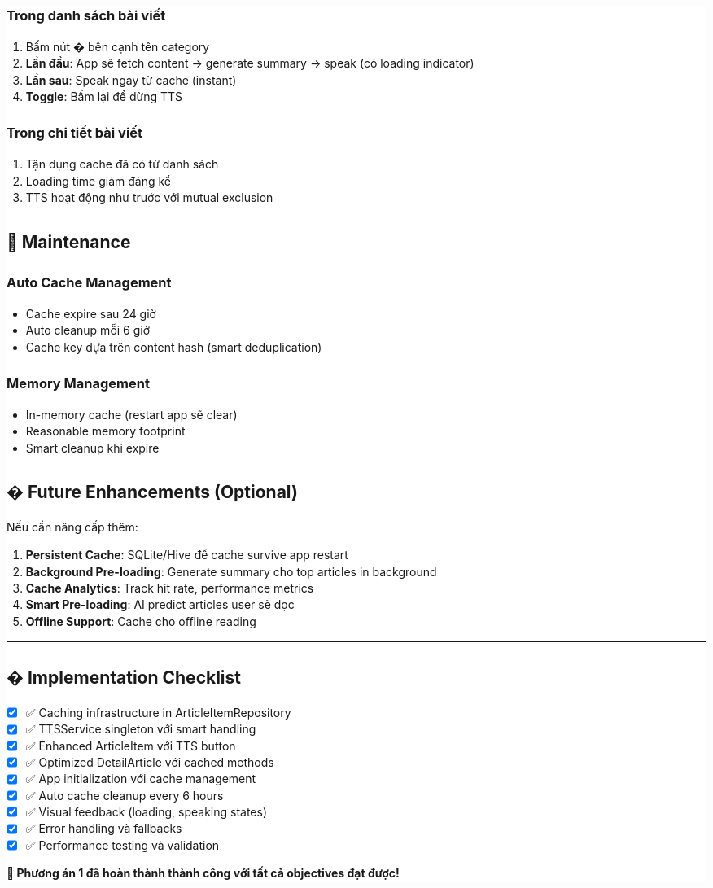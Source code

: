 ### Trong danh sách bài viết

1. Bấm nút � bên cạnh tên category
2. **Lần đầu**: App sẽ fetch content → generate summary → speak (có loading indicator)
3. **Lần sau**: Speak ngay từ cache (instant)
4. **Toggle**: Bấm lại để dừng TTS

### Trong chi tiết bài viết

1. Tận dụng cache đã có từ danh sách
2. Loading time giảm đáng kể
3. TTS hoạt động như trước với mutual exclusion

## 🔧 Maintenance

### Auto Cache Management

- Cache expire sau 24 giờ
- Auto cleanup mỗi 6 giờ
- Cache key dựa trên content hash (smart deduplication)

### Memory Management

- In-memory cache (restart app sẽ clear)
- Reasonable memory footprint
- Smart cleanup khi expire

## � Future Enhancements (Optional)

Nếu cần nâng cấp thêm:

1. **Persistent Cache**: SQLite/Hive để cache survive app restart
2. **Background Pre-loading**: Generate summary cho top articles in background
3. **Cache Analytics**: Track hit rate, performance metrics
4. **Smart Pre-loading**: AI predict articles user sẽ đọc
5. **Offline Support**: Cache cho offline reading

---

## � Implementation Checklist

- [x] ✅ Caching infrastructure in ArticleItemRepository
- [x] ✅ TTSService singleton với smart handling
- [x] ✅ Enhanced ArticleItem với TTS button
- [x] ✅ Optimized DetailArticle với cached methods
- [x] ✅ App initialization với cache management
- [x] ✅ Auto cache cleanup every 6 hours
- [x] ✅ Visual feedback (loading, speaking states)
- [x] ✅ Error handling và fallbacks
- [x] ✅ Performance testing và validation

**🎉 Phương án 1 đã hoàn thành thành công với tất cả objectives đạt được!**

